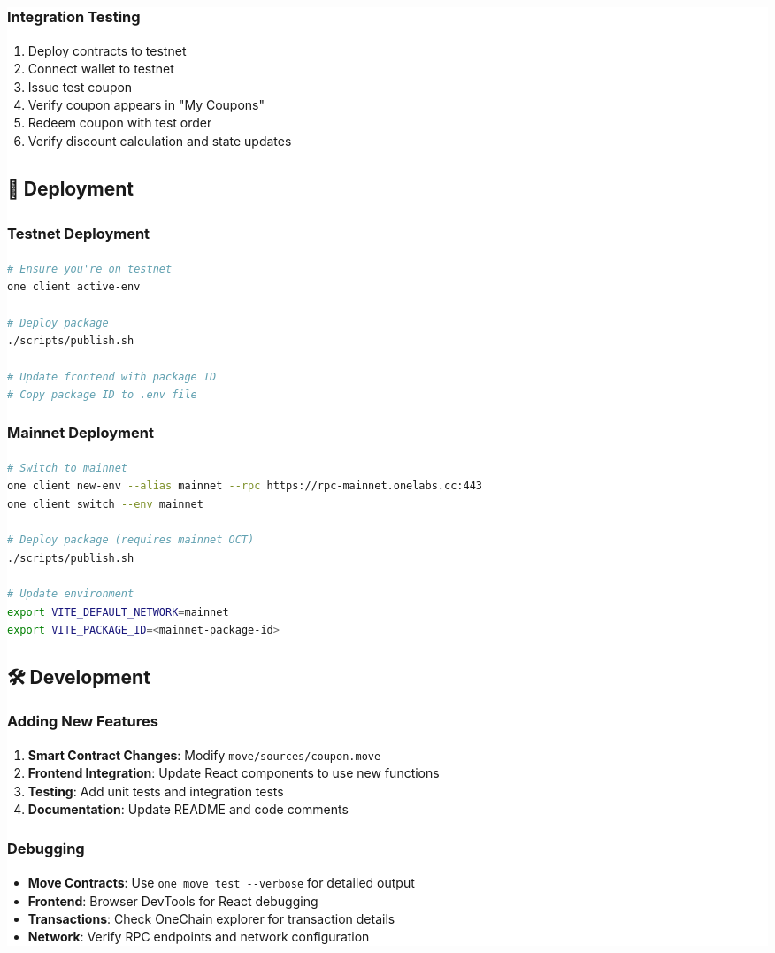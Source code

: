 ### Integration Testing

1. Deploy contracts to testnet
2. Connect wallet to testnet
3. Issue test coupon
4. Verify coupon appears in "My Coupons"
5. Redeem coupon with test order
6. Verify discount calculation and state updates

## 🚀 Deployment

### Testnet Deployment

```bash
# Ensure you're on testnet
one client active-env

# Deploy package
./scripts/publish.sh

# Update frontend with package ID
# Copy package ID to .env file
```

### Mainnet Deployment

```bash
# Switch to mainnet
one client new-env --alias mainnet --rpc https://rpc-mainnet.onelabs.cc:443
one client switch --env mainnet

# Deploy package (requires mainnet OCT)
./scripts/publish.sh

# Update environment
export VITE_DEFAULT_NETWORK=mainnet
export VITE_PACKAGE_ID=<mainnet-package-id>
```

## 🛠️ Development

### Adding New Features

1. **Smart Contract Changes**: Modify `move/sources/coupon.move`
2. **Frontend Integration**: Update React components to use new functions
3. **Testing**: Add unit tests and integration tests
4. **Documentation**: Update README and code comments

### Debugging

- **Move Contracts**: Use `one move test --verbose` for detailed output
- **Frontend**: Browser DevTools for React debugging
- **Transactions**: Check OneChain explorer for transaction details
- **Network**: Verify RPC endpoints and network configuration
